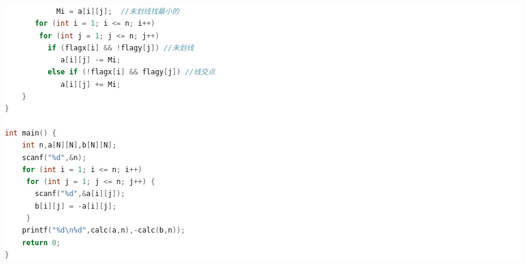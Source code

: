 ```cpp
            Mi = a[i][j];  //未划线找最小的
       for (int i = 1; i <= n; i++)
        for (int j = 1; j <= n; j++)
          if (flagx[i] && !flagy[j]) //未划线
             a[i][j] -= Mi;
          else if (!flagx[i] && flagy[j]) //线交点
             a[i][j] += Mi;
    }
}

int main() {
    int n,a[N][N],b[N][N];
    scanf("%d",&n);
    for (int i = 1; i <= n; i++)
     for (int j = 1; j <= n; j++) {
       scanf("%d",&a[i][j]);
       b[i][j] = -a[i][j];
     }
    printf("%d\n%d",calc(a,n),-calc(b,n));
    return 0;
}
```
